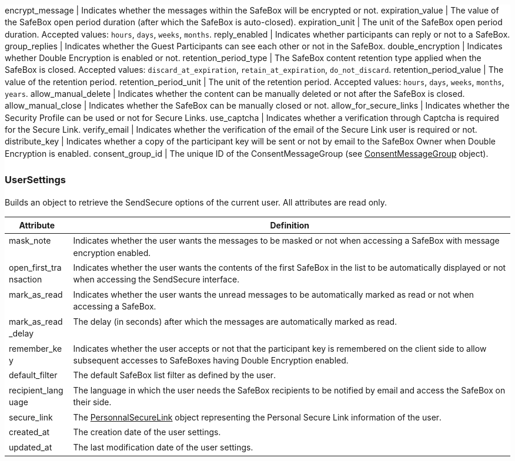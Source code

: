 encrypt_message            | Indicates whether the messages within the SafeBox will be encrypted or not.
expiration_value           | The value of the SafeBox open period duration (after which the SafeBox is auto-closed).
expiration_unit            | The unit of the SafeBox open period duration. Accepted values: ```hours```, ```days```, ```weeks```, ```months```.
reply_enabled              | Indicates whether participants can reply or not to a SafeBox.
group_replies              | Indicates whether the Guest Participants can see each other or not in the SafeBox.
double_encryption          | Indicates whether Double Encryption is enabled or not.
retention_period_type      | The SafeBox content retention type applied when the SafeBox is closed. Accepted values: ```discard_at_expiration```,  ```retain_at_expiration```, ```do_not_discard```.
retention_period_value     | The value of the retention period.
retention_period_unit      | The unit of the retention period. Accepted values: ```hours```, ```days```, ```weeks```, ```months```, ```years```.
allow_manual_delete        | Indicates whether the content can be manually deleted or not after the SafeBox is closed.
allow_manual_close         | Indicates whether the SafeBox can be manually closed or not.
allow_for_secure_links     | Indicates whether the Security Profile can be used or not for Secure Links.
use_captcha                | Indicates whether a verification through Captcha is required for the Secure Link.
verify_email               | Indicates whether the verification of the email of the Secure Link user is required or not.
distribute_key             | Indicates whether a copy of the participant key will be sent or not by email to the SafeBox Owner when Double Encryption is enabled.
consent_group_id           | The unique ID of the ConsentMessageGroup (see [ConsentMessageGroup](#consentmessagegroup) object).


### UserSettings
Builds an object to retrieve the SendSecure options of the current user.
All attributes are read only.

Attribute                  | Definition
---------------------------|-----------
mask_note                  | Indicates whether the user wants the messages to be masked or not when accessing a SafeBox with message encryption enabled.
open_first_transaction     | Indicates whether the user wants the contents of the first SafeBox in the list to be automatically displayed or not when accessing the SendSecure interface.
mark_as_read               | Indicates whether the user wants the unread messages to be automatically marked as read or not when accessing a SafeBox.
mark_as_read_delay         | The delay (in seconds) after which the messages are automatically marked as read.
remember_key               | Indicates whether the user accepts or not that the participant key is remembered on the client side to allow subsequent accesses to SafeBoxes having Double Encryption enabled.
default_filter             | The default SafeBox list filter as defined by the user.
recipient_language         | The language in which the user needs the SafeBox recipients to be notified by email and access the SafeBox on their side.
secure_link                | The [PersonnalSecureLink](#personalSecureLink) object representing the Personal Secure Link information of the user.
created_at                 | The creation date of the user settings.
updated_at                 | The last modification date of the user settings.
